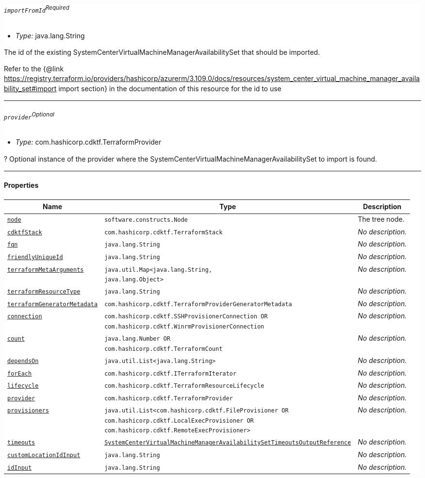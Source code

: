 ###### `importFromId`<sup>Required</sup> <a name="importFromId" id="@cdktf/provider-azurerm.systemCenterVirtualMachineManagerAvailabilitySet.SystemCenterVirtualMachineManagerAvailabilitySet.generateConfigForImport.parameter.importFromId"></a>

- *Type:* java.lang.String

The id of the existing SystemCenterVirtualMachineManagerAvailabilitySet that should be imported.

Refer to the {@link https://registry.terraform.io/providers/hashicorp/azurerm/3.109.0/docs/resources/system_center_virtual_machine_manager_availability_set#import import section} in the documentation of this resource for the id to use

---

###### `provider`<sup>Optional</sup> <a name="provider" id="@cdktf/provider-azurerm.systemCenterVirtualMachineManagerAvailabilitySet.SystemCenterVirtualMachineManagerAvailabilitySet.generateConfigForImport.parameter.provider"></a>

- *Type:* com.hashicorp.cdktf.TerraformProvider

? Optional instance of the provider where the SystemCenterVirtualMachineManagerAvailabilitySet to import is found.

---

#### Properties <a name="Properties" id="Properties"></a>

| **Name** | **Type** | **Description** |
| --- | --- | --- |
| <code><a href="#@cdktf/provider-azurerm.systemCenterVirtualMachineManagerAvailabilitySet.SystemCenterVirtualMachineManagerAvailabilitySet.property.node">node</a></code> | <code>software.constructs.Node</code> | The tree node. |
| <code><a href="#@cdktf/provider-azurerm.systemCenterVirtualMachineManagerAvailabilitySet.SystemCenterVirtualMachineManagerAvailabilitySet.property.cdktfStack">cdktfStack</a></code> | <code>com.hashicorp.cdktf.TerraformStack</code> | *No description.* |
| <code><a href="#@cdktf/provider-azurerm.systemCenterVirtualMachineManagerAvailabilitySet.SystemCenterVirtualMachineManagerAvailabilitySet.property.fqn">fqn</a></code> | <code>java.lang.String</code> | *No description.* |
| <code><a href="#@cdktf/provider-azurerm.systemCenterVirtualMachineManagerAvailabilitySet.SystemCenterVirtualMachineManagerAvailabilitySet.property.friendlyUniqueId">friendlyUniqueId</a></code> | <code>java.lang.String</code> | *No description.* |
| <code><a href="#@cdktf/provider-azurerm.systemCenterVirtualMachineManagerAvailabilitySet.SystemCenterVirtualMachineManagerAvailabilitySet.property.terraformMetaArguments">terraformMetaArguments</a></code> | <code>java.util.Map<java.lang.String, java.lang.Object></code> | *No description.* |
| <code><a href="#@cdktf/provider-azurerm.systemCenterVirtualMachineManagerAvailabilitySet.SystemCenterVirtualMachineManagerAvailabilitySet.property.terraformResourceType">terraformResourceType</a></code> | <code>java.lang.String</code> | *No description.* |
| <code><a href="#@cdktf/provider-azurerm.systemCenterVirtualMachineManagerAvailabilitySet.SystemCenterVirtualMachineManagerAvailabilitySet.property.terraformGeneratorMetadata">terraformGeneratorMetadata</a></code> | <code>com.hashicorp.cdktf.TerraformProviderGeneratorMetadata</code> | *No description.* |
| <code><a href="#@cdktf/provider-azurerm.systemCenterVirtualMachineManagerAvailabilitySet.SystemCenterVirtualMachineManagerAvailabilitySet.property.connection">connection</a></code> | <code>com.hashicorp.cdktf.SSHProvisionerConnection OR com.hashicorp.cdktf.WinrmProvisionerConnection</code> | *No description.* |
| <code><a href="#@cdktf/provider-azurerm.systemCenterVirtualMachineManagerAvailabilitySet.SystemCenterVirtualMachineManagerAvailabilitySet.property.count">count</a></code> | <code>java.lang.Number OR com.hashicorp.cdktf.TerraformCount</code> | *No description.* |
| <code><a href="#@cdktf/provider-azurerm.systemCenterVirtualMachineManagerAvailabilitySet.SystemCenterVirtualMachineManagerAvailabilitySet.property.dependsOn">dependsOn</a></code> | <code>java.util.List<java.lang.String></code> | *No description.* |
| <code><a href="#@cdktf/provider-azurerm.systemCenterVirtualMachineManagerAvailabilitySet.SystemCenterVirtualMachineManagerAvailabilitySet.property.forEach">forEach</a></code> | <code>com.hashicorp.cdktf.ITerraformIterator</code> | *No description.* |
| <code><a href="#@cdktf/provider-azurerm.systemCenterVirtualMachineManagerAvailabilitySet.SystemCenterVirtualMachineManagerAvailabilitySet.property.lifecycle">lifecycle</a></code> | <code>com.hashicorp.cdktf.TerraformResourceLifecycle</code> | *No description.* |
| <code><a href="#@cdktf/provider-azurerm.systemCenterVirtualMachineManagerAvailabilitySet.SystemCenterVirtualMachineManagerAvailabilitySet.property.provider">provider</a></code> | <code>com.hashicorp.cdktf.TerraformProvider</code> | *No description.* |
| <code><a href="#@cdktf/provider-azurerm.systemCenterVirtualMachineManagerAvailabilitySet.SystemCenterVirtualMachineManagerAvailabilitySet.property.provisioners">provisioners</a></code> | <code>java.util.List<com.hashicorp.cdktf.FileProvisioner OR com.hashicorp.cdktf.LocalExecProvisioner OR com.hashicorp.cdktf.RemoteExecProvisioner></code> | *No description.* |
| <code><a href="#@cdktf/provider-azurerm.systemCenterVirtualMachineManagerAvailabilitySet.SystemCenterVirtualMachineManagerAvailabilitySet.property.timeouts">timeouts</a></code> | <code><a href="#@cdktf/provider-azurerm.systemCenterVirtualMachineManagerAvailabilitySet.SystemCenterVirtualMachineManagerAvailabilitySetTimeoutsOutputReference">SystemCenterVirtualMachineManagerAvailabilitySetTimeoutsOutputReference</a></code> | *No description.* |
| <code><a href="#@cdktf/provider-azurerm.systemCenterVirtualMachineManagerAvailabilitySet.SystemCenterVirtualMachineManagerAvailabilitySet.property.customLocationIdInput">customLocationIdInput</a></code> | <code>java.lang.String</code> | *No description.* |
| <code><a href="#@cdktf/provider-azurerm.systemCenterVirtualMachineManagerAvailabilitySet.SystemCenterVirtualMachineManagerAvailabilitySet.property.idInput">idInput</a></code> | <code>java.lang.String</code> | *No description.* |